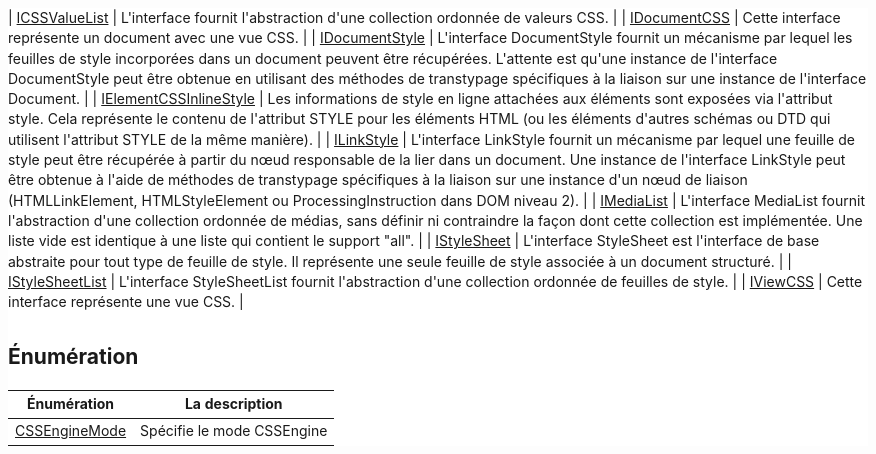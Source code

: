 | [ICSSValueList](./icssvaluelist/) | L'interface fournit l'abstraction d'une collection ordonnée de valeurs CSS. |
| [IDocumentCSS](./idocumentcss/) | Cette interface représente un document avec une vue CSS. |
| [IDocumentStyle](./idocumentstyle/) | L'interface DocumentStyle fournit un mécanisme par lequel les feuilles de style incorporées dans un document peuvent être récupérées. L'attente est qu'une instance de l'interface DocumentStyle peut être obtenue en utilisant des méthodes de transtypage spécifiques à la liaison sur une instance de l'interface Document. |
| [IElementCSSInlineStyle](./ielementcssinlinestyle/) | Les informations de style en ligne attachées aux éléments sont exposées via l'attribut style. Cela représente le contenu de l'attribut STYLE pour les éléments HTML (ou les éléments d'autres schémas ou DTD qui utilisent l'attribut STYLE de la même manière). |
| [ILinkStyle](./ilinkstyle/) | L'interface LinkStyle fournit un mécanisme par lequel une feuille de style peut être récupérée à partir du nœud responsable de la lier dans un document. Une instance de l'interface LinkStyle peut être obtenue à l'aide de méthodes de transtypage spécifiques à la liaison sur une instance d'un nœud de liaison (HTMLLinkElement, HTMLStyleElement ou ProcessingInstruction dans DOM niveau 2). |
| [IMediaList](./imedialist/) | L'interface MediaList fournit l'abstraction d'une collection ordonnée de médias, sans définir ni contraindre la façon dont cette collection est implémentée. Une liste vide est identique à une liste qui contient le support "all". |
| [IStyleSheet](./istylesheet/) | L'interface StyleSheet est l'interface de base abstraite pour tout type de feuille de style. Il représente une seule feuille de style associée à un document structuré. |
| [IStyleSheetList](./istylesheetlist/) | L'interface StyleSheetList fournit l'abstraction d'une collection ordonnée de feuilles de style. |
| [IViewCSS](./iviewcss/) | Cette interface représente une vue CSS. |
## Énumération

| Énumération | La description |
| --- | --- |
| [CSSEngineMode](./cssenginemode/) | Spécifie le mode CSSEngine |


